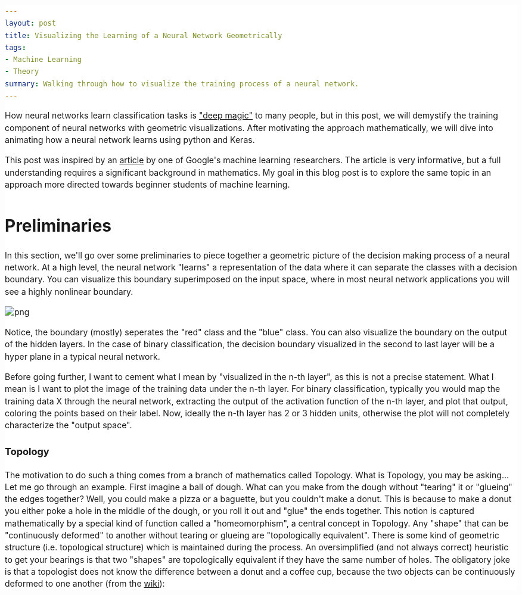```yaml
---
layout: post
title: Visualizing the Learning of a Neural Network Geometrically
tags:
- Machine Learning
- Theory
summary: Walking through how to visualize the training process of a neural network.
---
```


How neural networks learn classification tasks is ["deep magic"](http://catb.org/jargon/html/D/deep-magic.html) to many people, but in this post, we will demystify the training component of neural networks with geometric visualizations. After motivating the approach mathematically, we will dive into animating how a neural network learns using python and Keras. 

This post was inspired by an [article](http://colah.github.io/posts/2014-03-NN-Manifolds-Topology/) by one of Google's machine learning researchers. The article is very informative, but a full understanding requires a significant background in mathematics. My goal in this blog post is to explore the same topic in an approach more directed towards beginner students of machine learning.

# Preliminaries

In this section, we'll go over some preliminaries to piece together a geometric picture of the decision making process of a neural network. At a high level, the neural network "learns" a representation of the data where it can separate the classes with a decision boundary. You can visualize this boundary superimposed on the input space, where in most neural network applications you will see a highly nonlinear boundary. 

![png](../images/nnlearn/db.png)

Notice, the boundary (mostly) seperates the "red" class and the "blue" class. You can also visualize the boundary on the output of the hidden layers. In the case of binary classification, the decision boundary visualized in the second to last layer will be a hyper plane in a typical neural network.

Before going further, I want to cement what I mean by "visualized in the n-th layer", as this is not a precise statement. What I mean is I want to plot the image of the training data under the n-th layer. For binary classification, typically you would map the training data X through the neural network, extracting the output of the activation function of the n-th layer, and plot that output, coloring the points based on their label. Now, ideally the n-th layer has 2 or 3 hidden units, otherwise the plot will not completely characterize the "output space".

### Topology

The motivation to do such a thing comes from a branch of mathematics called Topology. What is Topology, you may be asking... Let me go through an example. First imagine a ball of dough. What can you make from the dough without "tearing" it or "glueing" the edges together? Well, you could make a pizza or a baguette, but you couldn't make a donut. This is because to make a donut you either poke a hole in the middle of the dough, or you roll it out and "glue" the ends together. This notion is captured mathematically by a special kind of function called a "homeomorphism", a central concept in Topology. Any "shape" that can be "continuously deformed" to another without tearing or glueing are "topologically equivalent". There is some kind of geometric structure (i.e. topological structure) which is maintained during the process. An oversimplified (and not always correct) heuristic to get your bearings is that two "shapes" are topologically equivalent if they have the same number of holes. The obligatory joke is that a topologist does not know the difference between a donut and a coffee cup, because the two objects can be continuously deformed to one another (from the [wiki](https://en.wikipedia.org/wiki/General_topology)):
